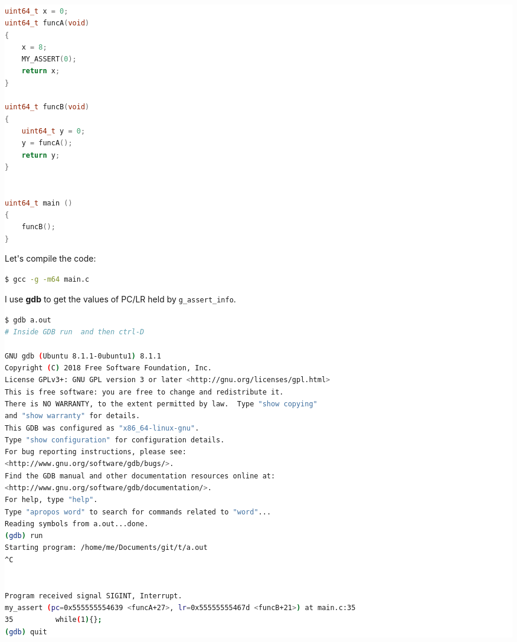 ```c
uint64_t x = 0;
uint64_t funcA(void)
{
    x = 8;
    MY_ASSERT(0);
    return x;
}

uint64_t funcB(void)
{
    uint64_t y = 0;
    y = funcA();
    return y;
}


uint64_t main ()
{
    funcB();
}
```

Let's compile the code:

```sh
$ gcc -g -m64 main.c
```

I use **gdb** to get the values of PC/LR held by `g_assert_info`.

```sh
$ gdb a.out
# Inside GDB run  and then ctrl-D

GNU gdb (Ubuntu 8.1.1-0ubuntu1) 8.1.1
Copyright (C) 2018 Free Software Foundation, Inc.
License GPLv3+: GNU GPL version 3 or later <http://gnu.org/licenses/gpl.html>
This is free software: you are free to change and redistribute it.
There is NO WARRANTY, to the extent permitted by law.  Type "show copying"
and "show warranty" for details.
This GDB was configured as "x86_64-linux-gnu".
Type "show configuration" for configuration details.
For bug reporting instructions, please see:
<http://www.gnu.org/software/gdb/bugs/>.
Find the GDB manual and other documentation resources online at:
<http://www.gnu.org/software/gdb/documentation/>.
For help, type "help".
Type "apropos word" to search for commands related to "word"...
Reading symbols from a.out...done.
(gdb) run
Starting program: /home/me/Documents/git/t/a.out 
^C


Program received signal SIGINT, Interrupt.
my_assert (pc=0x555555554639 <funcA+27>, lr=0x55555555467d <funcB+21>) at main.c:35
35          while(1){};
(gdb) quit

```
